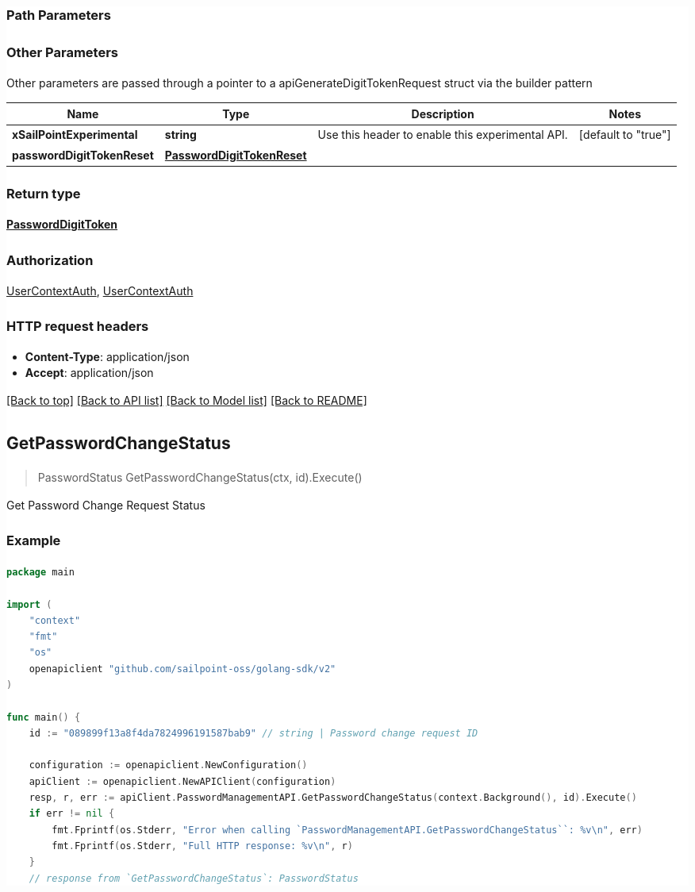 ### Path Parameters



### Other Parameters

Other parameters are passed through a pointer to a apiGenerateDigitTokenRequest struct via the builder pattern


Name | Type | Description  | Notes
------------- | ------------- | ------------- | -------------
 **xSailPointExperimental** | **string** | Use this header to enable this experimental API. | [default to &quot;true&quot;]
 **passwordDigitTokenReset** | [**PasswordDigitTokenReset**](PasswordDigitTokenReset.md) |  | 

### Return type

[**PasswordDigitToken**](PasswordDigitToken.md)

### Authorization

[UserContextAuth](../README.md#UserContextAuth), [UserContextAuth](../README.md#UserContextAuth)

### HTTP request headers

- **Content-Type**: application/json
- **Accept**: application/json

[[Back to top]](#) [[Back to API list]](../README.md#documentation-for-api-endpoints)
[[Back to Model list]](../README.md#documentation-for-models)
[[Back to README]](../README.md)


## GetPasswordChangeStatus

> PasswordStatus GetPasswordChangeStatus(ctx, id).Execute()

Get Password Change Request Status



### Example

```go
package main

import (
    "context"
    "fmt"
    "os"
    openapiclient "github.com/sailpoint-oss/golang-sdk/v2"
)

func main() {
    id := "089899f13a8f4da7824996191587bab9" // string | Password change request ID

    configuration := openapiclient.NewConfiguration()
    apiClient := openapiclient.NewAPIClient(configuration)
    resp, r, err := apiClient.PasswordManagementAPI.GetPasswordChangeStatus(context.Background(), id).Execute()
    if err != nil {
        fmt.Fprintf(os.Stderr, "Error when calling `PasswordManagementAPI.GetPasswordChangeStatus``: %v\n", err)
        fmt.Fprintf(os.Stderr, "Full HTTP response: %v\n", r)
    }
    // response from `GetPasswordChangeStatus`: PasswordStatus
```